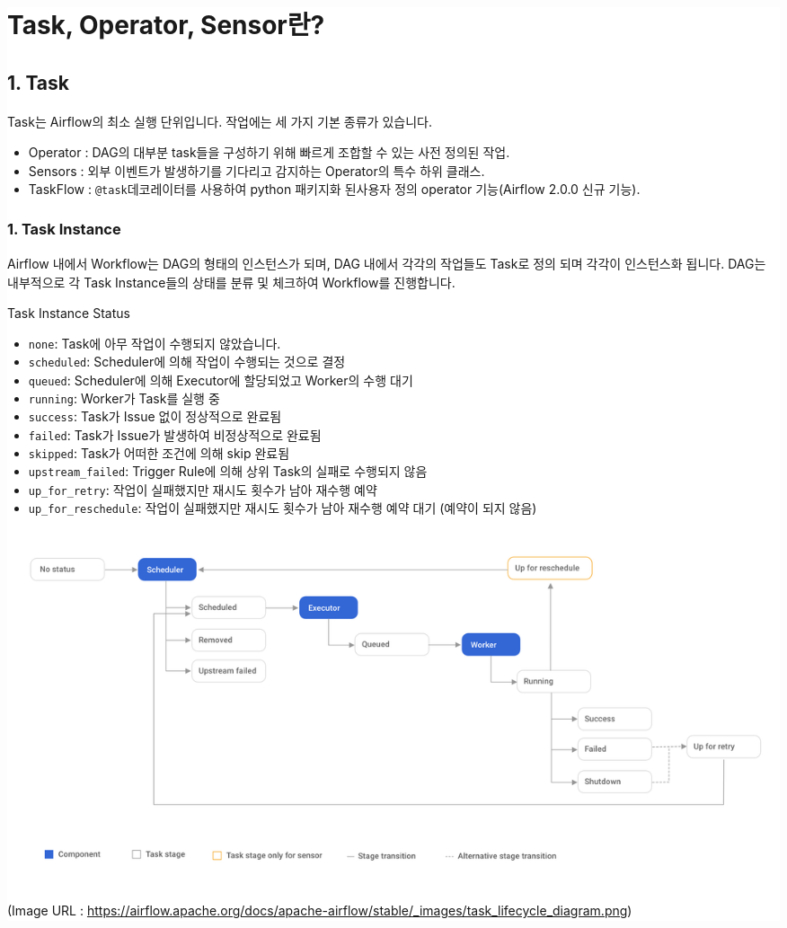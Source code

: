 # Task, Operator, Sensor란?

## 1. Task

Task는 Airflow의 최소 실행 단위입니다. 
작업에는 세 가지 기본 종류가 있습니다.

- Operator : DAG의 대부분 task들을 구성하기 위해 빠르게 조합할 수 있는 사전 정의된 작업.
- Sensors : 외부 이벤트가 발생하기를 기다리고 감지하는 Operator의 특수 하위 클래스.
- TaskFlow : `@task`데코레이터를 사용하여 python 패키지화 된사용자 정의 operator 기능(Airflow 2.0.0 신규 기능).

<div style="page-break-after: always; break-after: page;"></div>

### 1. Task Instance

Airflow 내에서 Workflow는 DAG의 형태의 인스턴스가 되며, DAG 내에서 각각의 작업들도 Task로 정의 되며 각각이 인스턴스화 됩니다.
DAG는 내부적으로 각 Task Instance들의 상태를 분류 및 체크하여 Workflow를 진행합니다.

Task Instance Status

- `none`: Task에 아무 작업이 수행되지 않았습니다.
- `scheduled`: Scheduler에 의해 작업이 수행되는 것으로 결정
- `queued`: Scheduler에 의해 Executor에 할당되었고 Worker의 수행 대기
- `running`: Worker가 Task를 실행 중
- `success`: Task가 Issue 없이 정상적으로 완료됨
- `failed`: Task가 Issue가 발생하여 비정상적으로 완료됨
- `skipped`: Task가 어떠한 조건에 의해 skip 완료됨
- `upstream_failed`: Trigger Rule에 의해 상위 Task의 실패로 수행되지 않음
- `up_for_retry`: 작업이 실패했지만 재시도 횟수가 남아 재수행 예약
- `up_for_reschedule`: 작업이 실패했지만 재시도 횟수가 남아 재수행 예약 대기 (예약이 되지 않음)

![task_lifecycle_diagram](images/task_lifecycle_diagram.png)(Image URL : https://airflow.apache.org/docs/apache-airflow/stable/_images/task_lifecycle_diagram.png)
